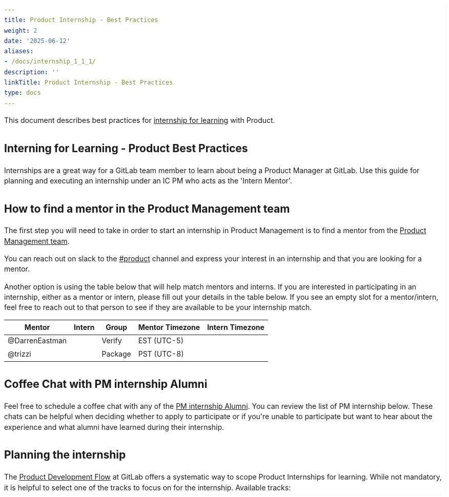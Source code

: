 ```yaml
---
title: Product Internship - Best Practices
weight: 2
date: '2025-06-12'
aliases:
- /docs/internship_1_1_1/
description: ''
linkTitle: Product Internship - Best Practices
type: docs
---
```


This document describes best practices for [internship for learning](/handbook/people-group/learning-and-development/internship-for-learning/) with Product.

## Interning for Learning - Product Best Practices

Internships are a great way for a GitLab team member to learn about being a Product Manager at GitLab. Use this guide for planning and executing an internship under an IC PM who acts as the 'Intern Mentor'.

## How to find a mentor in the Product Management team

The first step you will need to take in order to start an internship in Product Management is to find a mentor from the [Product Management team](/handbook/company/team/?department=product-management).

You can reach out on slack to the [#product](https://gitlab.slack.com/archives/C0NFPSFA8) channel and express your interest in an internship and that you are looking for a mentor.

Another option is using the table below that will help match mentors and interns. If you are interested in participating in an internship, either as a mentor or intern, please fill out your details in the table below. If you see an empty slot for a mentor/intern, feel free to reach out to that person to see if they are available to be your internship match.

| Mentor | Intern | Group | Mentor Timezone | Intern Timezone |
| ------ | ------ | ----- | --------------- | --------------- |
| @DarrenEastman |        | Verify    |      EST  (UTC-5)           |                 |
| @trizzi        |        | Package   |      PST  (UTC-8)           |                 |

## Coffee Chat with PM internship Alumni

  Feel free to schedule a coffee chat with any of the [PM internship Alumni](/handbook/product/internship/#alumni). You can review the list of PM internship below. These chats can be helpful when deciding whether to apply to participate or if you're unable to participate but want to hear about the experience and what alumni have learned during their internship.

## Planning the internship

The [Product Development Flow](/handbook/product-development-flow/) at GitLab offers a systematic way to scope Product Internships for learning. While not mandatory, it is helpful to select one of the tracks to focus on for the internship. Available tracks:
